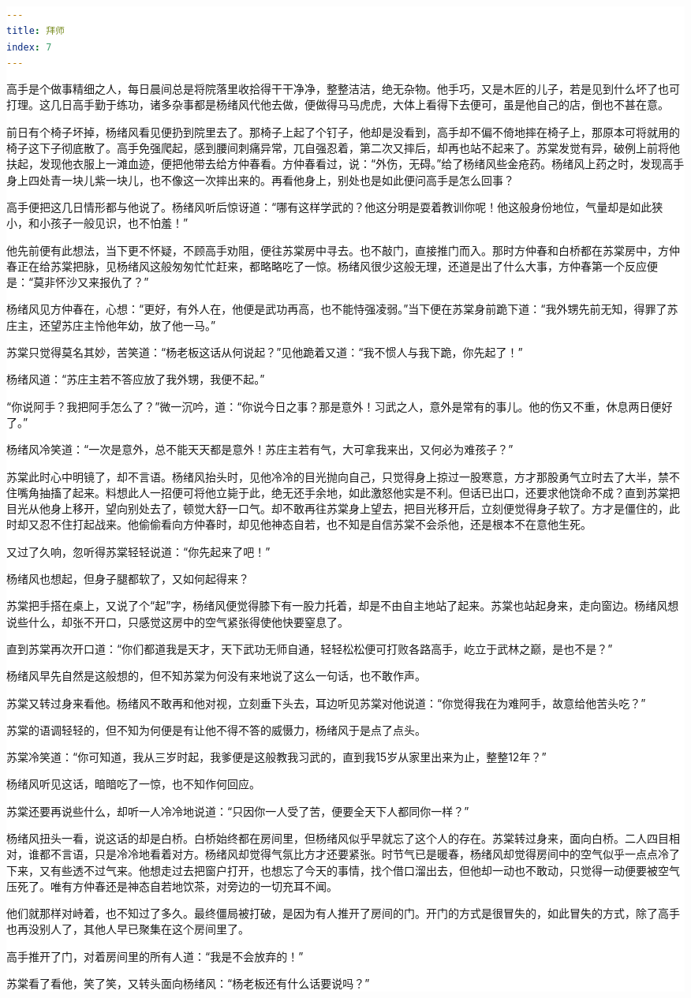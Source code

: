 ```yaml
---
title: 拜师
index: 7
---
```


高手是个做事精细之人，每日晨间总是将院落里收拾得干干净净，整整洁洁，绝无杂物。他手巧，又是木匠的儿子，若是见到什么坏了也可打理。这几日高手勤于练功，诸多杂事都是杨绪风代他去做，便做得马马虎虎，大体上看得下去便可，虽是他自己的店，倒也不甚在意。

前日有个椅子坏掉，杨绪风看见便扔到院里去了。那椅子上起了个钉子，他却是没看到，高手却不偏不倚地摔在椅子上，那原本可将就用的椅子这下子彻底散了。高手免强爬起，感到腰间刺痛异常，兀自强忍着，第二次又摔后，却再也站不起来了。苏棠发觉有异，破例上前将他扶起，发现他衣服上一滩血迹，便把他带去给方仲春看。方仲春看过，说：“外伤，无碍。”给了杨绪风些金疮药。杨绪风上药之时，发现高手身上四处青一块儿紫一块儿，也不像这一次摔出来的。再看他身上，别处也是如此便问高手是怎么回事？

高手便把这几日情形都与他说了。杨绪风听后惊讶道：“哪有这样学武的？他这分明是耍着教训你呢！他这般身份地位，气量却是如此狭小，和小孩子一般见识，也不怕羞！”

他先前便有此想法，当下更不怀疑，不顾高手劝阻，便往苏棠房中寻去。也不敲门，直接推门而入。那时方仲春和白桥都在苏棠房中，方仲春正在给苏棠把脉，见杨绪风这般匆匆忙忙赶来，都略略吃了一惊。杨绪风很少这般无理，还道是出了什么大事，方仲春第一个反应便是：“莫非怀沙又来报仇了？”

杨绪风见方仲春在，心想：“更好，有外人在，他便是武功再高，也不能恃强凌弱。”当下便在苏棠身前跪下道：“我外甥先前无知，得罪了苏庄主，还望苏庄主怜他年幼，放了他一马。”

苏棠只觉得莫名其妙，苦笑道：“杨老板这话从何说起？”见他跪着又道：“我不惯人与我下跪，你先起了！”

杨绪风道：“苏庄主若不答应放了我外甥，我便不起。”

“你说阿手？我把阿手怎么了？”微一沉吟，道：“你说今日之事？那是意外！习武之人，意外是常有的事儿。他的伤又不重，休息两日便好了。”

杨绪风冷笑道：“一次是意外，总不能天天都是意外！苏庄主若有气，大可拿我来出，又何必为难孩子？”

苏棠此时心中明镜了，却不言语。杨绪风抬头时，见他冷冷的目光抛向自己，只觉得身上掠过一股寒意，方才那股勇气立时去了大半，禁不住嘴角抽搐了起来。料想此人一招便可将他立毙于此，绝无还手余地，如此激怒他实是不利。但话已出口，还要求他饶命不成？直到苏棠把目光从他身上移开，望向别处去了，顿觉大舒一口气。却不敢再往苏棠身上望去，把目光移开后，立刻便觉得身子软了。方才是僵住的，此时却又忍不住打起战来。他偷偷看向方仲春时，却见他神态自若，也不知是自信苏棠不会杀他，还是根本不在意他生死。

又过了久响，忽听得苏棠轻轻说道：“你先起来了吧！”

杨绪风也想起，但身子腿都软了，又如何起得来？

苏棠把手搭在桌上，又说了个“起”字，杨绪风便觉得膝下有一股力托着，却是不由自主地站了起来。苏棠也站起身来，走向窗边。杨绪风想说些什么，却张不开口，只感觉这房中的空气紧张得使他快要窒息了。

直到苏棠再次开口道：“你们都道我是天才，天下武功无师自通，轻轻松松便可打败各路高手，屹立于武林之巅，是也不是？”

杨绪风早先自然是这般想的，但不知苏棠为何没有来地说了这么一句话，也不敢作声。

苏棠又转过身来看他。杨绪风不敢再和他对视，立刻垂下头去，耳边听见苏棠对他说道：“你觉得我在为难阿手，故意给他苦头吃？”

苏棠的语调轻轻的，但不知为何便是有让他不得不答的威慑力，杨绪风于是点了点头。

苏棠冷笑道：“你可知道，我从三岁时起，我爹便是这般教我习武的，直到我15岁从家里出来为止，整整12年？”

杨绪风听见这话，暗暗吃了一惊，也不知作何回应。

苏棠还要再说些什么，却听一人冷冷地说道：“只因你一人受了苦，便要全天下人都同你一样？”

杨绪风扭头一看，说这话的却是白桥。白桥始终都在房间里，但杨绪风似乎早就忘了这个人的存在。苏棠转过身来，面向白桥。二人四目相对，谁都不言语，只是冷冷地看着对方。杨绪风却觉得气氛比方才还要紧张。时节气已是暖春，杨绪风却觉得房间中的空气似乎一点点冷了下来，又有些透不过气来。他想走过去把窗户打开，也想忘了今天的事情，找个借口溜出去，但他却一动也不敢动，只觉得一动便要被空气压死了。唯有方仲春还是神态自若地饮茶，对旁边的一切充耳不闻。

他们就那样对峙着，也不知过了多久。最终僵局被打破，是因为有人推开了房间的门。开门的方式是很冒失的，如此冒失的方式，除了高手也再没别人了，其他人早已聚集在这个房间里了。

高手推开了门，对着房间里的所有人道：“我是不会放弃的！”

苏棠看了看他，笑了笑，又转头面向杨绪风：“杨老板还有什么话要说吗？”
